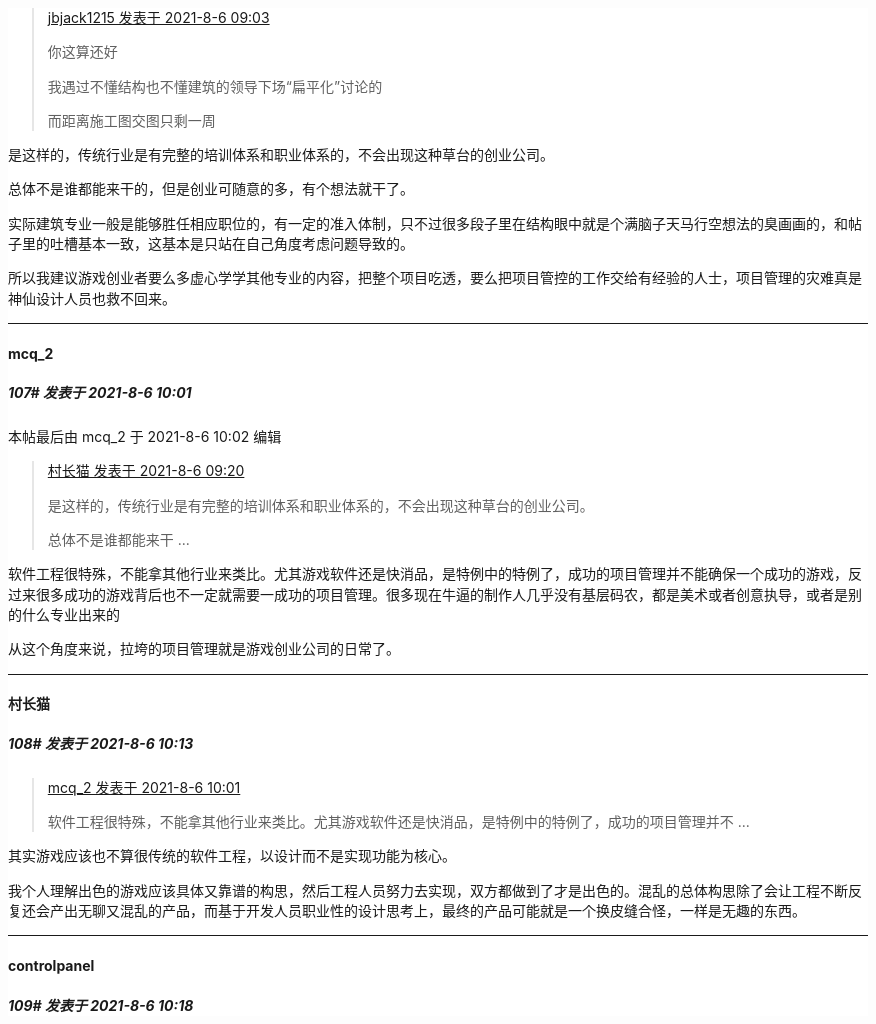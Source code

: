 <blockquote><a href="httphttps://bbs.saraba1st.com/2b/forum.php?mod=redirect&amp;goto=findpost&amp;pid=52258166&amp;ptid=2019252" target="_blank">jbjack1215 发表于 2021-8-6 09:03</a>

你这算还好

我遇过不懂结构也不懂建筑的领导下场“扁平化”讨论的

而距离施工图交图只剩一周</blockquote>
是这样的，传统行业是有完整的培训体系和职业体系的，不会出现这种草台的创业公司。

总体不是谁都能来干的，但是创业可随意的多，有个想法就干了。

实际建筑专业一般是能够胜任相应职位的，有一定的准入体制，只不过很多段子里在结构眼中就是个满脑子天马行空想法的臭画画的，和帖子里的吐槽基本一致，这基本是只站在自己角度考虑问题导致的。

所以我建议游戏创业者要么多虚心学学其他专业的内容，把整个项目吃透，要么把项目管控的工作交给有经验的人士，项目管理的灾难真是神仙设计人员也救不回来。


                                              

*****

####  mcq_2  
##### 107#       发表于 2021-8-6 10:01


 本帖最后由 mcq_2 于 2021-8-6 10:02 编辑 
<blockquote><a href="httphttps://bbs.saraba1st.com/2b/forum.php?mod=redirect&amp;goto=findpost&amp;pid=52258325&amp;ptid=2019252" target="_blank">村长猫 发表于 2021-8-6 09:20</a>

是这样的，传统行业是有完整的培训体系和职业体系的，不会出现这种草台的创业公司。

总体不是谁都能来干 ...</blockquote>
软件工程很特殊，不能拿其他行业来类比。尤其游戏软件还是快消品，是特例中的特例了，成功的项目管理并不能确保一个成功的游戏，反过来很多成功的游戏背后也不一定就需要一成功的项目管理。很多现在牛逼的制作人几乎没有基层码农，都是美术或者创意执导，或者是别的什么专业出来的


从这个角度来说，拉垮的项目管理就是游戏创业公司的日常了。


*****

####  村长猫  
##### 108#       发表于 2021-8-6 10:13


<blockquote><a href="httphttps://bbs.saraba1st.com/2b/forum.php?mod=redirect&amp;goto=findpost&amp;pid=52258799&amp;ptid=2019252" target="_blank">mcq_2 发表于 2021-8-6 10:01</a>

软件工程很特殊，不能拿其他行业来类比。尤其游戏软件还是快消品，是特例中的特例了，成功的项目管理并不 ...</blockquote>
其实游戏应该也不算很传统的软件工程，以设计而不是实现功能为核心。

我个人理解出色的游戏应该具体又靠谱的构思，然后工程人员努力去实现，双方都做到了才是出色的。混乱的总体构思除了会让工程不断反复还会产出无聊又混乱的产品，而基于开发人员职业性的设计思考上，最终的产品可能就是一个换皮缝合怪，一样是无趣的东西。


*****

####  controlpanel  
##### 109#       发表于 2021-8-6 10:18


